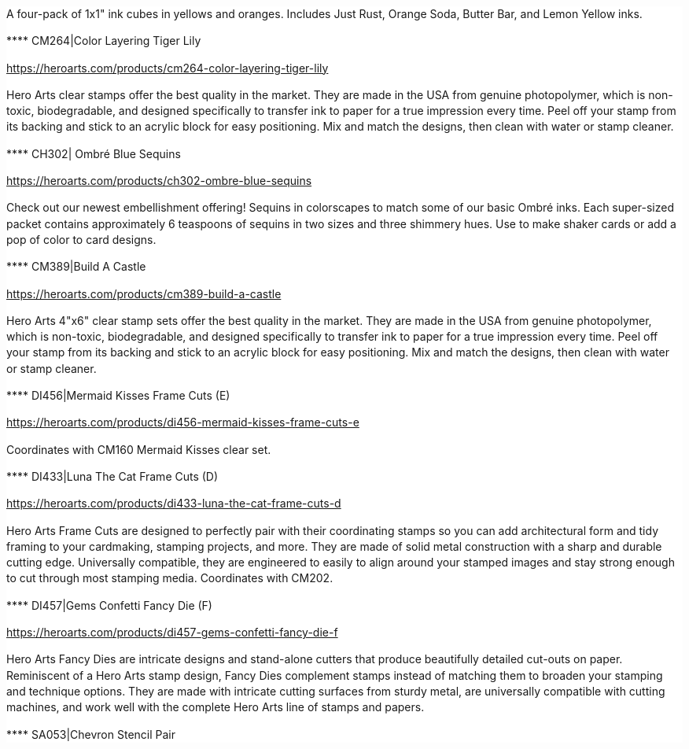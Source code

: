 A four-pack of 1x1" ink cubes in yellows and oranges.  Includes Just Rust, Orange Soda, Butter Bar, and Lemon Yellow inks.


**** CM264|Color Layering Tiger Lily

https://heroarts.com/products/cm264-color-layering-tiger-lily

Hero Arts clear stamps offer the best quality in the market. They are made in the USA from genuine photopolymer, which is non-toxic, biodegradable, and designed specifically to transfer ink to paper for a true impression every time. Peel off your stamp from its backing and stick to an acrylic block for easy positioning. Mix and match the designs, then clean with water or stamp cleaner.


**** CH302| Ombré Blue Sequins

https://heroarts.com/products/ch302-ombre-blue-sequins

Check out our newest embellishment offering! Sequins in colorscapes to match some of our basic  Ombré inks. Each super-sized packet contains approximately 6 teaspoons of sequins in two sizes and three shimmery hues. Use to make shaker cards or add a pop of color to card designs.


**** CM389|Build A Castle

https://heroarts.com/products/cm389-build-a-castle

Hero Arts 4"x6" clear stamp sets offer the best quality in the market. They are made in the USA from genuine photopolymer, which is non-toxic, biodegradable, and designed specifically to transfer ink to paper for a true impression every time. Peel off your stamp from its backing and stick to an acrylic block for easy positioning. Mix and match the designs, then clean with water or stamp cleaner.


**** DI456|Mermaid Kisses Frame Cuts (E)

https://heroarts.com/products/di456-mermaid-kisses-frame-cuts-e

Coordinates with CM160 Mermaid Kisses clear set.


**** DI433|Luna The Cat Frame Cuts (D)

https://heroarts.com/products/di433-luna-the-cat-frame-cuts-d

Hero Arts Frame Cuts are designed to perfectly pair with their coordinating stamps so you can add architectural form and tidy framing to your cardmaking, stamping projects, and more. They are made of solid metal construction with a sharp and durable cutting edge. Universally compatible, they are engineered to easily to align around your stamped images and stay strong enough to cut through most stamping media. Coordinates with CM202.


**** DI457|Gems Confetti Fancy Die (F)

https://heroarts.com/products/di457-gems-confetti-fancy-die-f

Hero Arts Fancy Dies are intricate designs and stand-alone cutters that produce beautifully detailed cut-outs on paper. Reminiscent of a Hero Arts stamp design, Fancy Dies complement stamps instead of matching them to broaden your stamping and technique options. They are made with intricate cutting surfaces from sturdy metal, are universally compatible with cutting machines, and work well with the complete Hero Arts line of stamps and papers.


**** SA053|Chevron Stencil Pair
